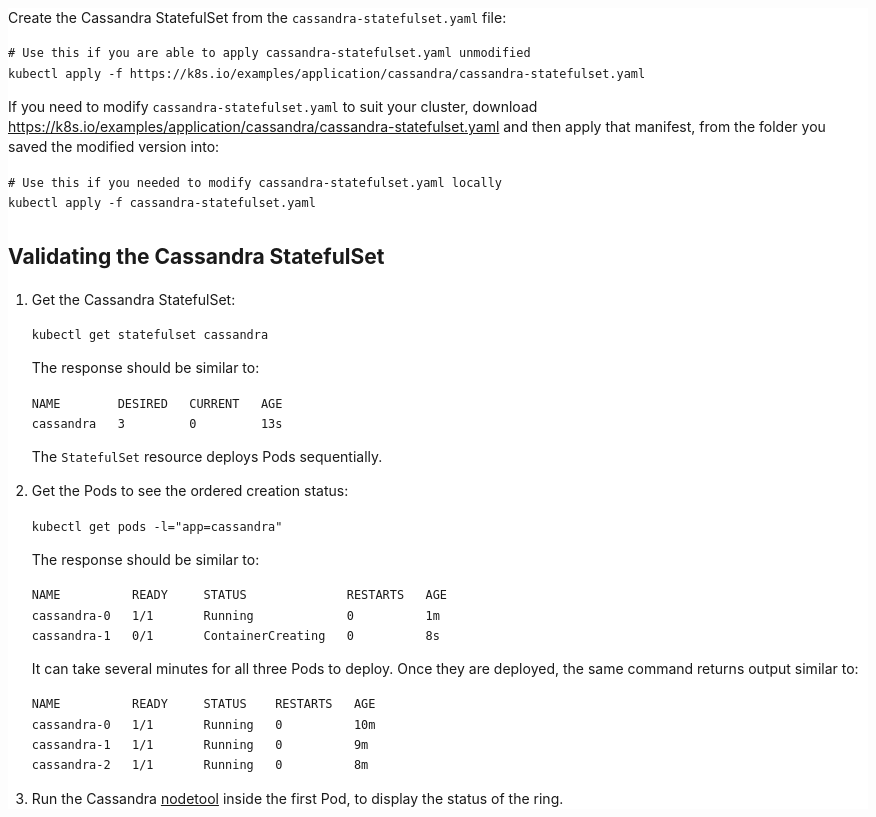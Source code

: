 Create the Cassandra StatefulSet from the `cassandra-statefulset.yaml` file:

```shell
# Use this if you are able to apply cassandra-statefulset.yaml unmodified
kubectl apply -f https://k8s.io/examples/application/cassandra/cassandra-statefulset.yaml
```

If you need to modify `cassandra-statefulset.yaml` to suit your cluster,
download
https://k8s.io/examples/application/cassandra/cassandra-statefulset.yaml and
then apply that manifest, from the folder you saved the modified version into:

```shell
# Use this if you needed to modify cassandra-statefulset.yaml locally
kubectl apply -f cassandra-statefulset.yaml
```

## Validating the Cassandra StatefulSet

1. Get the Cassandra StatefulSet:

   ```shell
   kubectl get statefulset cassandra
   ```

   The response should be similar to:

   ```
   NAME        DESIRED   CURRENT   AGE
   cassandra   3         0         13s
   ```

   The `StatefulSet` resource deploys Pods sequentially.

1. Get the Pods to see the ordered creation status:

   ```shell
   kubectl get pods -l="app=cassandra"
   ```

   The response should be similar to:

   ```shell
   NAME          READY     STATUS              RESTARTS   AGE
   cassandra-0   1/1       Running             0          1m
   cassandra-1   0/1       ContainerCreating   0          8s
   ```

   It can take several minutes for all three Pods to deploy. Once they are
   deployed, the same command returns output similar to:

   ```
   NAME          READY     STATUS    RESTARTS   AGE
   cassandra-0   1/1       Running   0          10m
   cassandra-1   1/1       Running   0          9m
   cassandra-2   1/1       Running   0          8m
   ```

1. Run the Cassandra
   [nodetool](https://cwiki.apache.org/confluence/display/CASSANDRA2/NodeTool)
   inside the first Pod, to display the status of the ring.
